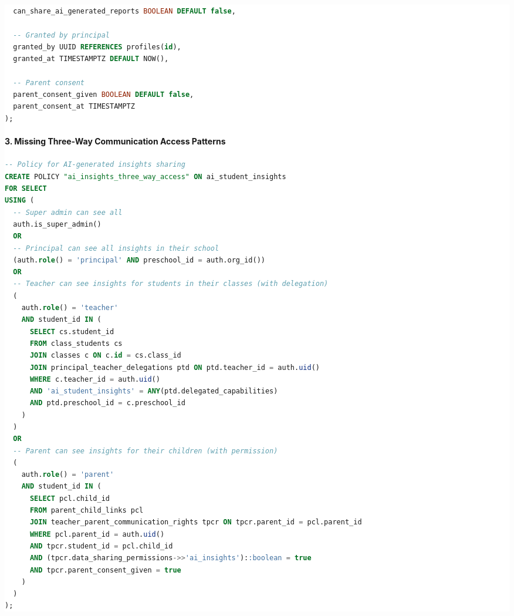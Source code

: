 ```sql
  can_share_ai_generated_reports BOOLEAN DEFAULT false,
  
  -- Granted by principal
  granted_by UUID REFERENCES profiles(id),
  granted_at TIMESTAMPTZ DEFAULT NOW(),
  
  -- Parent consent
  parent_consent_given BOOLEAN DEFAULT false,
  parent_consent_at TIMESTAMPTZ
);
```

#### 3. Missing Three-Way Communication Access Patterns

```sql
-- Policy for AI-generated insights sharing
CREATE POLICY "ai_insights_three_way_access" ON ai_student_insights
FOR SELECT
USING (
  -- Super admin can see all
  auth.is_super_admin()
  OR
  -- Principal can see all insights in their school
  (auth.role() = 'principal' AND preschool_id = auth.org_id())
  OR
  -- Teacher can see insights for students in their classes (with delegation)
  (
    auth.role() = 'teacher' 
    AND student_id IN (
      SELECT cs.student_id 
      FROM class_students cs
      JOIN classes c ON c.id = cs.class_id
      JOIN principal_teacher_delegations ptd ON ptd.teacher_id = auth.uid()
      WHERE c.teacher_id = auth.uid()
      AND 'ai_student_insights' = ANY(ptd.delegated_capabilities)
      AND ptd.preschool_id = c.preschool_id
    )
  )
  OR
  -- Parent can see insights for their children (with permission)
  (
    auth.role() = 'parent'
    AND student_id IN (
      SELECT pcl.child_id 
      FROM parent_child_links pcl
      JOIN teacher_parent_communication_rights tpcr ON tpcr.parent_id = pcl.parent_id
      WHERE pcl.parent_id = auth.uid()
      AND tpcr.student_id = pcl.child_id
      AND (tpcr.data_sharing_permissions->>'ai_insights')::boolean = true
      AND tpcr.parent_consent_given = true
    )
  )
);
```
